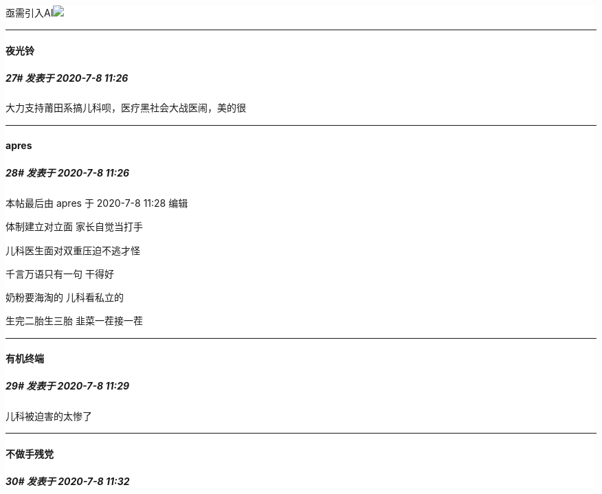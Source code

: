 


亟需引入AI<img src="https://static.saraba1st.com/image/smiley/face2017/049.png" referrerpolicy="no-referrer">







*****

####  夜光铃  
##### 27#       发表于 2020-7-8 11:26




大力支持莆田系搞儿科呗，医疗黑社会大战医闹，美的很







*****

####  apres  
##### 28#       发表于 2020-7-8 11:26



 本帖最后由 apres 于 2020-7-8 11:28 编辑 

体制建立对立面 家长自觉当打手

儿科医生面对双重压迫不逃才怪

千言万语只有一句 干得好

奶粉要海淘的 儿科看私立的

生完二胎生三胎 韭菜一茬接一茬







*****

####  有机终端  
##### 29#       发表于 2020-7-8 11:29




儿科被迫害的太惨了







*****

####  不做手残党  
##### 30#       发表于 2020-7-8 11:32
